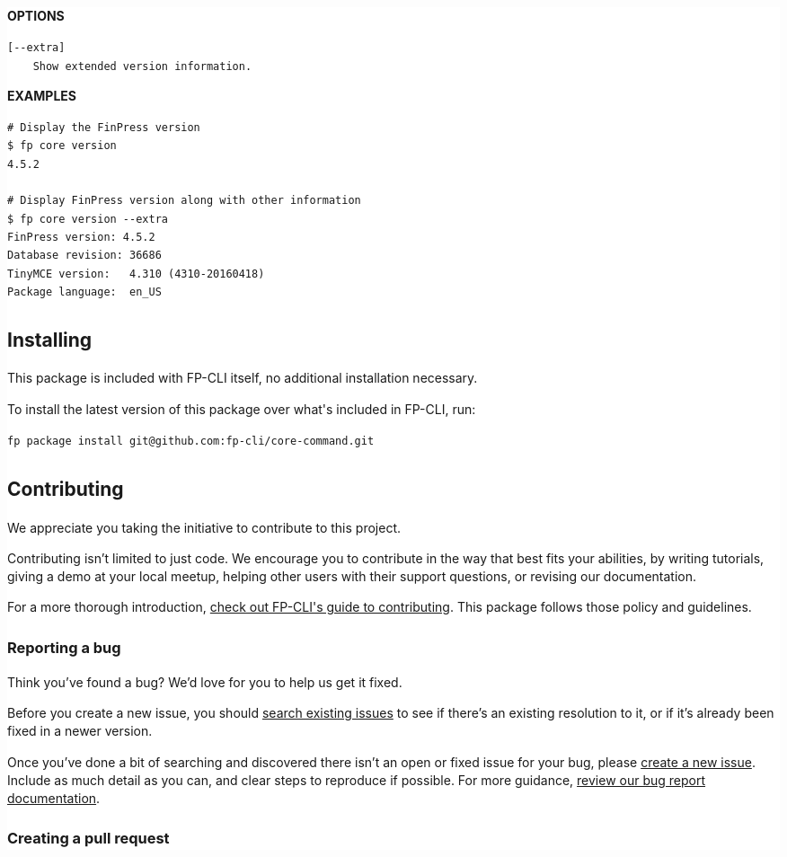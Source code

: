 **OPTIONS**

	[--extra]
		Show extended version information.

**EXAMPLES**

    # Display the FinPress version
    $ fp core version
    4.5.2

    # Display FinPress version along with other information
    $ fp core version --extra
    FinPress version: 4.5.2
    Database revision: 36686
    TinyMCE version:   4.310 (4310-20160418)
    Package language:  en_US

## Installing

This package is included with FP-CLI itself, no additional installation necessary.

To install the latest version of this package over what's included in FP-CLI, run:

    fp package install git@github.com:fp-cli/core-command.git

## Contributing

We appreciate you taking the initiative to contribute to this project.

Contributing isn’t limited to just code. We encourage you to contribute in the way that best fits your abilities, by writing tutorials, giving a demo at your local meetup, helping other users with their support questions, or revising our documentation.

For a more thorough introduction, [check out FP-CLI's guide to contributing](https://make.finpress.org/cli/handbook/contributing/). This package follows those policy and guidelines.

### Reporting a bug

Think you’ve found a bug? We’d love for you to help us get it fixed.

Before you create a new issue, you should [search existing issues](https://github.com/fp-cli/core-command/issues?q=label%3Abug%20) to see if there’s an existing resolution to it, or if it’s already been fixed in a newer version.

Once you’ve done a bit of searching and discovered there isn’t an open or fixed issue for your bug, please [create a new issue](https://github.com/fp-cli/core-command/issues/new). Include as much detail as you can, and clear steps to reproduce if possible. For more guidance, [review our bug report documentation](https://make.finpress.org/cli/handbook/bug-reports/).

### Creating a pull request
